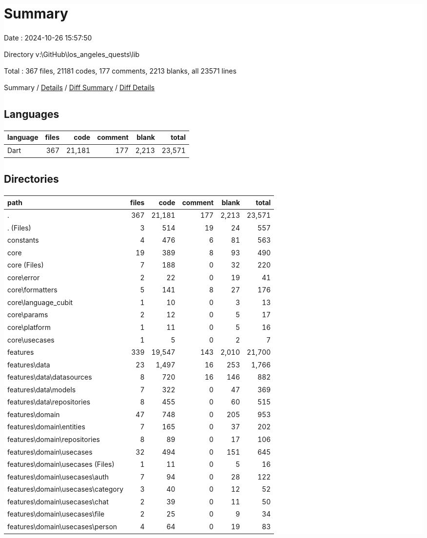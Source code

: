 # Summary

Date : 2024-10-26 15:57:50

Directory v:\\GitHub\\los_angeles_quests\\lib

Total : 367 files,  21181 codes, 177 comments, 2213 blanks, all 23571 lines

Summary / [Details](details.md) / [Diff Summary](diff.md) / [Diff Details](diff-details.md)

## Languages
| language | files | code | comment | blank | total |
| :--- | ---: | ---: | ---: | ---: | ---: |
| Dart | 367 | 21,181 | 177 | 2,213 | 23,571 |

## Directories
| path | files | code | comment | blank | total |
| :--- | ---: | ---: | ---: | ---: | ---: |
| . | 367 | 21,181 | 177 | 2,213 | 23,571 |
| . (Files) | 3 | 514 | 19 | 24 | 557 |
| constants | 4 | 476 | 6 | 81 | 563 |
| core | 19 | 389 | 8 | 93 | 490 |
| core (Files) | 7 | 188 | 0 | 32 | 220 |
| core\\error | 2 | 22 | 0 | 19 | 41 |
| core\\formatters | 5 | 141 | 8 | 27 | 176 |
| core\\language_cubit | 1 | 10 | 0 | 3 | 13 |
| core\\params | 2 | 12 | 0 | 5 | 17 |
| core\\platform | 1 | 11 | 0 | 5 | 16 |
| core\\usecases | 1 | 5 | 0 | 2 | 7 |
| features | 339 | 19,547 | 143 | 2,010 | 21,700 |
| features\\data | 23 | 1,497 | 16 | 253 | 1,766 |
| features\\data\\datasources | 8 | 720 | 16 | 146 | 882 |
| features\\data\\models | 7 | 322 | 0 | 47 | 369 |
| features\\data\\repositories | 8 | 455 | 0 | 60 | 515 |
| features\\domain | 47 | 748 | 0 | 205 | 953 |
| features\\domain\\entities | 7 | 165 | 0 | 37 | 202 |
| features\\domain\\repositories | 8 | 89 | 0 | 17 | 106 |
| features\\domain\\usecases | 32 | 494 | 0 | 151 | 645 |
| features\\domain\\usecases (Files) | 1 | 11 | 0 | 5 | 16 |
| features\\domain\\usecases\\auth | 7 | 94 | 0 | 28 | 122 |
| features\\domain\\usecases\\category | 3 | 40 | 0 | 12 | 52 |
| features\\domain\\usecases\\chat | 2 | 39 | 0 | 11 | 50 |
| features\\domain\\usecases\\file | 2 | 25 | 0 | 9 | 34 |
| features\\domain\\usecases\\person | 4 | 64 | 0 | 19 | 83 |